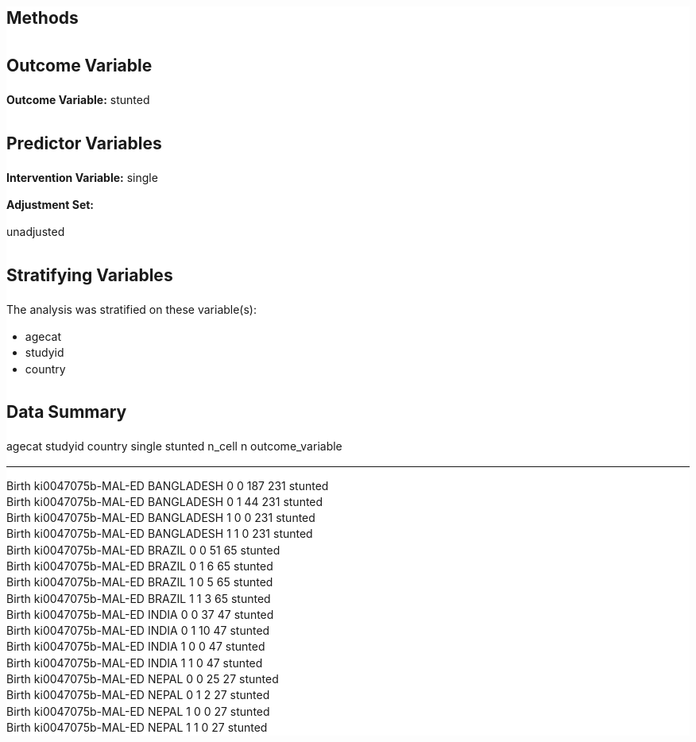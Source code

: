 





## Methods
## Outcome Variable

**Outcome Variable:** stunted

## Predictor Variables

**Intervention Variable:** single

**Adjustment Set:**

unadjusted

## Stratifying Variables

The analysis was stratified on these variable(s):

* agecat
* studyid
* country

## Data Summary

agecat      studyid                    country                        single    stunted   n_cell       n  outcome_variable 
----------  -------------------------  -----------------------------  -------  --------  -------  ------  -----------------
Birth       ki0047075b-MAL-ED          BANGLADESH                     0               0      187     231  stunted          
Birth       ki0047075b-MAL-ED          BANGLADESH                     0               1       44     231  stunted          
Birth       ki0047075b-MAL-ED          BANGLADESH                     1               0        0     231  stunted          
Birth       ki0047075b-MAL-ED          BANGLADESH                     1               1        0     231  stunted          
Birth       ki0047075b-MAL-ED          BRAZIL                         0               0       51      65  stunted          
Birth       ki0047075b-MAL-ED          BRAZIL                         0               1        6      65  stunted          
Birth       ki0047075b-MAL-ED          BRAZIL                         1               0        5      65  stunted          
Birth       ki0047075b-MAL-ED          BRAZIL                         1               1        3      65  stunted          
Birth       ki0047075b-MAL-ED          INDIA                          0               0       37      47  stunted          
Birth       ki0047075b-MAL-ED          INDIA                          0               1       10      47  stunted          
Birth       ki0047075b-MAL-ED          INDIA                          1               0        0      47  stunted          
Birth       ki0047075b-MAL-ED          INDIA                          1               1        0      47  stunted          
Birth       ki0047075b-MAL-ED          NEPAL                          0               0       25      27  stunted          
Birth       ki0047075b-MAL-ED          NEPAL                          0               1        2      27  stunted          
Birth       ki0047075b-MAL-ED          NEPAL                          1               0        0      27  stunted          
Birth       ki0047075b-MAL-ED          NEPAL                          1               1        0      27  stunted          